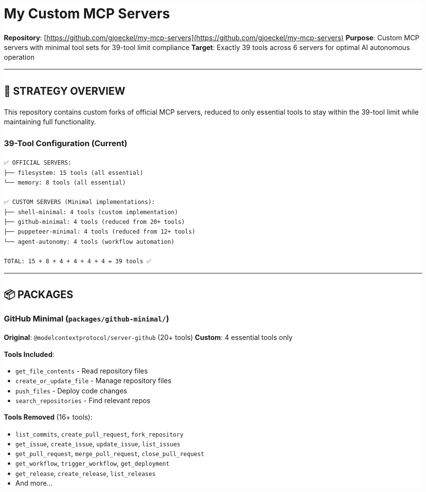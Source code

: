 # My Custom MCP Servers

**Repository**: [https://github.com/gjoeckel/my-mcp-servers](https://github.com/gjoeckel/my-mcp-servers)
**Purpose**: Custom MCP servers with minimal tool sets for 39-tool limit compliance
**Target**: Exactly 39 tools across 6 servers for optimal AI autonomous operation

---

## 🎯 **STRATEGY OVERVIEW**

This repository contains custom forks of official MCP servers, reduced to only essential tools to stay within the 39-tool limit while maintaining full functionality.

### **39-Tool Configuration** (Current)
```
✅ OFFICIAL SERVERS:
├── filesystem: 15 tools (all essential)
└── memory: 8 tools (all essential)

✅ CUSTOM SERVERS (Minimal implementations):
├── shell-minimal: 4 tools (custom implementation)
├── github-minimal: 4 tools (reduced from 20+ tools)
├── puppeteer-minimal: 4 tools (reduced from 12+ tools)
└── agent-autonomy: 4 tools (workflow automation)

TOTAL: 15 + 8 + 4 + 4 + 4 + 4 = 39 tools ✅
```

---

## 📦 **PACKAGES**

### **GitHub Minimal** (`packages/github-minimal/`)
**Original**: `@modelcontextprotocol/server-github` (20+ tools)
**Custom**: 4 essential tools only

**Tools Included**:
- `get_file_contents` - Read repository files
- `create_or_update_file` - Manage repository files
- `push_files` - Deploy code changes
- `search_repositories` - Find relevant repos

**Tools Removed** (16+ tools):
- `list_commits`, `create_pull_request`, `fork_repository`
- `get_issue`, `create_issue`, `update_issue`, `list_issues`
- `get_pull_request`, `merge_pull_request`, `close_pull_request`
- `get_workflow`, `trigger_workflow`, `get_deployment`
- `get_release`, `create_release`, `list_releases`
- And more...

